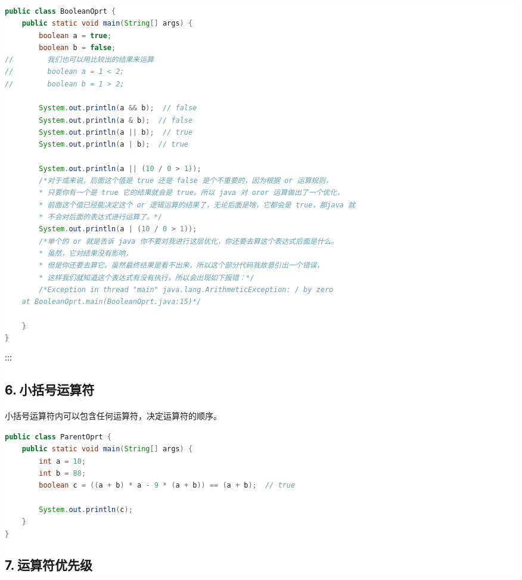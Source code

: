 ```java
public class BooleanOprt {
    public static void main(String[] args) {
        boolean a = true;
        boolean b = false;
//        我们也可以用比较出的结果来运算
//        boolean a = 1 < 2;
//        boolean b = 1 > 2;

        System.out.println(a && b);  // false
        System.out.println(a & b);  // false
        System.out.println(a || b);  // true
        System.out.println(a | b);  // true

        System.out.println(a || (10 / 0 > 1));
        /*对于或来说，后面这个值是 true 还是 false 是个不重要的，因为根据 or 运算规则，
        * 只要你有一个是 true 它的结果就会是 true。所以 java 对 oror 运算做出了一个优化，
        * 前面这个值已经能决定这个 or 逻辑运算的结果了，无论后面是啥，它都会是 true，那java 就
        * 不会对后面的表达式进行运算了。*/
        System.out.println(a | (10 / 0 > 1));
        /*单个的 or 就是告诉 java 你不要对我进行这层优化，你还要去算这个表达式后面是什么。
        * 虽然，它对结果没有影响，
        * 但是你还要去算它。虽然最终结果是看不出来，所以这个部分代码我故意引出一个错误，
        * 这样我们就知道这个表达式有没有执行，所以会出现如下报错：*/
        /*Exception in thread "main" java.lang.ArithmeticException: / by zero
	at BooleanOprt.main(BooleanOprt.java:15)*/

    }
}
```

:::





## 6. 小括号运算符

小括号运算符内可以包含任何运算符，决定运算符的顺序。
```java
public class ParentOprt {
    public static void main(String[] args) {
        int a = 10;
        int b = 88;
        boolean c = ((a + b) * a - 9 * (a + b)) == (a + b);  // true

        System.out.println(c);
    }
}
```

## 7. 运算符优先级
